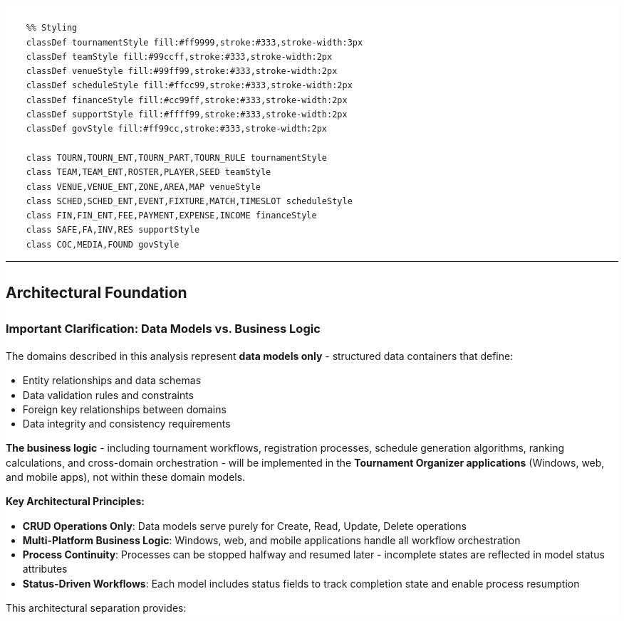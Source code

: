 ```mermaid
    
    %% Styling
    classDef tournamentStyle fill:#ff9999,stroke:#333,stroke-width:3px
    classDef teamStyle fill:#99ccff,stroke:#333,stroke-width:2px
    classDef venueStyle fill:#99ff99,stroke:#333,stroke-width:2px
    classDef scheduleStyle fill:#ffcc99,stroke:#333,stroke-width:2px
    classDef financeStyle fill:#cc99ff,stroke:#333,stroke-width:2px
    classDef supportStyle fill:#ffff99,stroke:#333,stroke-width:2px
    classDef govStyle fill:#ff99cc,stroke:#333,stroke-width:2px
    
    class TOURN,TOURN_ENT,TOURN_PART,TOURN_RULE tournamentStyle
    class TEAM,TEAM_ENT,ROSTER,PLAYER,SEED teamStyle  
    class VENUE,VENUE_ENT,ZONE,AREA,MAP venueStyle
    class SCHED,SCHED_ENT,EVENT,FIXTURE,MATCH,TIMESLOT scheduleStyle
    class FIN,FIN_ENT,FEE,PAYMENT,EXPENSE,INCOME financeStyle
    class SAFE,FA,INV,RES supportStyle
    class COC,MEDIA,FOUND govStyle
```

---

## **Architectural Foundation**

### **Important Clarification: Data Models vs. Business Logic**

The domains described in this analysis represent **data models only** - structured data containers that define:

- Entity relationships and data schemas
- Data validation rules and constraints  
- Foreign key relationships between domains
- Data integrity and consistency requirements

**The business logic** - including tournament workflows, registration processes, schedule generation algorithms,
ranking calculations, and cross-domain orchestration - will be implemented in the **Tournament Organizer applications**
(Windows, web, and mobile apps), not within these domain models.

**Key Architectural Principles:**

- **CRUD Operations Only**: Data models serve purely for Create, Read, Update, Delete operations
- **Multi-Platform Business Logic**: Windows, web, and mobile applications handle all workflow orchestration
- **Process Continuity**: Processes can be stopped halfway and resumed later - incomplete states are reflected
  in model status attributes
- **Status-Driven Workflows**: Each model includes status fields to track completion state and enable process resumption

This architectural separation provides:
